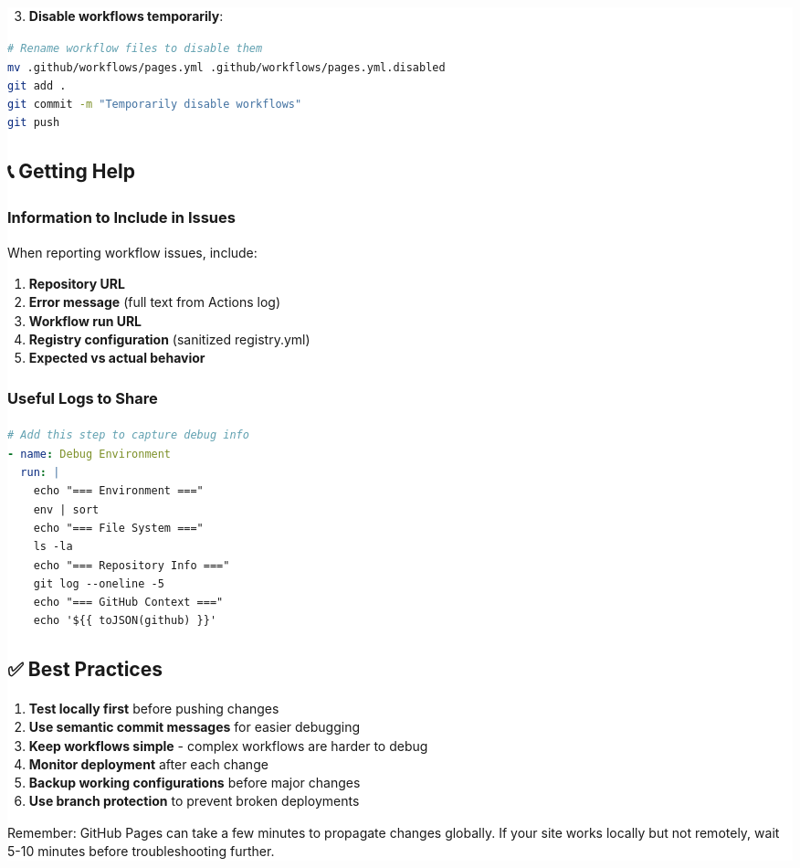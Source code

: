 3. **Disable workflows temporarily**:
```bash
# Rename workflow files to disable them
mv .github/workflows/pages.yml .github/workflows/pages.yml.disabled
git add .
git commit -m "Temporarily disable workflows"
git push
```

## 📞 Getting Help

### Information to Include in Issues

When reporting workflow issues, include:

1. **Repository URL**
2. **Error message** (full text from Actions log)
3. **Workflow run URL**
4. **Registry configuration** (sanitized registry.yml)
5. **Expected vs actual behavior**

### Useful Logs to Share

```yaml
# Add this step to capture debug info
- name: Debug Environment
  run: |
    echo "=== Environment ==="
    env | sort
    echo "=== File System ==="
    ls -la
    echo "=== Repository Info ==="
    git log --oneline -5
    echo "=== GitHub Context ==="
    echo '${{ toJSON(github) }}'
```

## ✅ Best Practices

1. **Test locally first** before pushing changes
2. **Use semantic commit messages** for easier debugging
3. **Keep workflows simple** - complex workflows are harder to debug
4. **Monitor deployment** after each change
5. **Backup working configurations** before major changes
6. **Use branch protection** to prevent broken deployments

Remember: GitHub Pages can take a few minutes to propagate changes globally. If your site works locally but not remotely, wait 5-10 minutes before troubleshooting further.